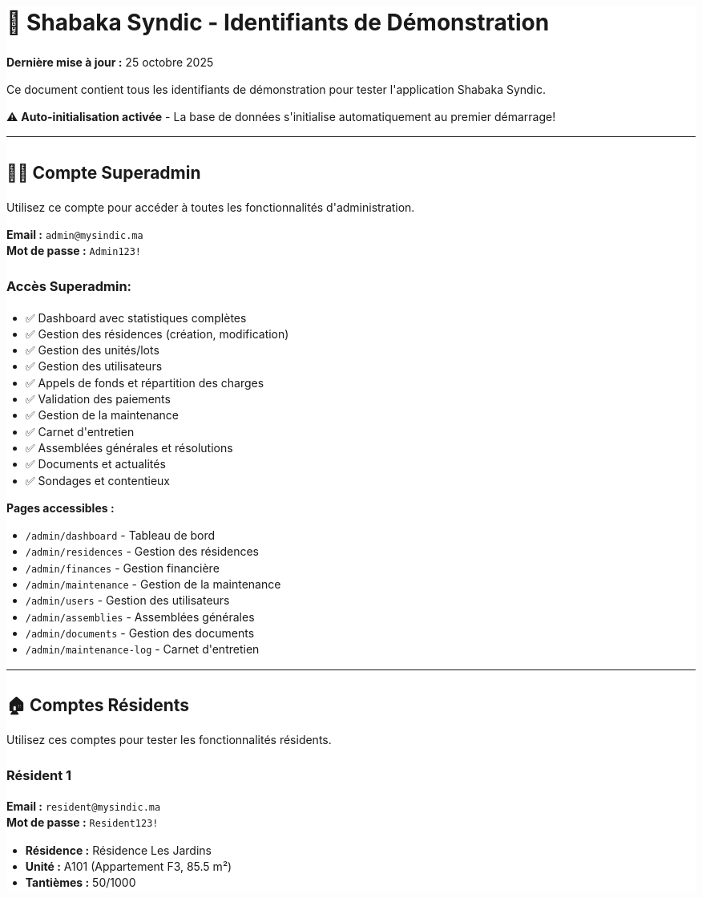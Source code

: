 # 🔐 Shabaka Syndic - Identifiants de Démonstration

**Dernière mise à jour :** 25 octobre 2025

Ce document contient tous les identifiants de démonstration pour tester l'application Shabaka Syndic.

⚠️ **Auto-initialisation activée** - La base de données s'initialise automatiquement au premier démarrage!

---

## 👨‍💼 Compte Superadmin

Utilisez ce compte pour accéder à toutes les fonctionnalités d'administration.

**Email :** `admin@mysindic.ma`  
**Mot de passe :** `Admin123!`

### Accès Superadmin:
- ✅ Dashboard avec statistiques complètes
- ✅ Gestion des résidences (création, modification)
- ✅ Gestion des unités/lots
- ✅ Gestion des utilisateurs
- ✅ Appels de fonds et répartition des charges
- ✅ Validation des paiements
- ✅ Gestion de la maintenance
- ✅ Carnet d'entretien
- ✅ Assemblées générales et résolutions
- ✅ Documents et actualités
- ✅ Sondages et contentieux

**Pages accessibles :**
- `/admin/dashboard` - Tableau de bord
- `/admin/residences` - Gestion des résidences
- `/admin/finances` - Gestion financière
- `/admin/maintenance` - Gestion de la maintenance
- `/admin/users` - Gestion des utilisateurs
- `/admin/assemblies` - Assemblées générales
- `/admin/documents` - Gestion des documents
- `/admin/maintenance-log` - Carnet d'entretien

---

## 🏠 Comptes Résidents

Utilisez ces comptes pour tester les fonctionnalités résidents.

### Résident 1
**Email :** `resident@mysindic.ma`  
**Mot de passe :** `Resident123!`
- **Résidence :** Résidence Les Jardins
- **Unité :** A101 (Appartement F3, 85.5 m²)
- **Tantièmes :** 50/1000
